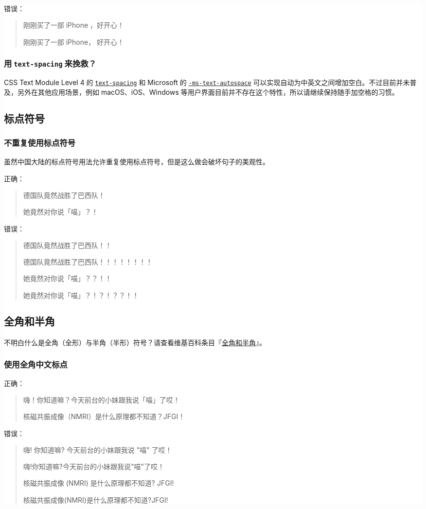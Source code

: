 错误：

> 刚刚买了一部 iPhone ，好开心！
>
> 刚刚买了一部 iPhone， 好开心！

### 用 `text-spacing` 来挽救？

CSS Text Module Level 4 的 [`text-spacing`](https://www.w3.org/TR/css-text-4/#text-spacing-property) 和 Microsoft 的 [`-ms-text-autospace`](https://msdn.microsoft.com/library/ms531164(v=vs.85).aspx) 可以实现自动为中英文之间增加空白。不过目前并未普及，另外在其他应用场景，例如 macOS、iOS、Windows 等用户界面目前并不存在这个特性，所以请继续保持随手加空格的习惯。

## 标点符号

### 不重复使用标点符号

虽然中国大陆的标点符号用法允许重复使用标点符号，但是这么做会破坏句子的美观性。

正确：

> 德国队竟然战胜了巴西队！
>
> 她竟然对你说「喵」？！

错误：

> 德国队竟然战胜了巴西队！！
>
> 德国队竟然战胜了巴西队！！！！！！！！
>
> 她竟然对你说「喵」？？！！
>
> 她竟然对你说「喵」？！？！？？！！

## 全角和半角

不明白什么是全角（全形）与半角（半形）符号？请查看维基百科条目『[全角和半角](https://zh.wikipedia.org/wiki/%E5%85%A8%E5%BD%A2%E5%92%8C%E5%8D%8A%E5%BD%A2)』。

### 使用全角中文标点

正确：

> 嗨！你知道嘛？今天前台的小妹跟我说「喵」了哎！
>
> 核磁共振成像（NMRI）是什么原理都不知道？JFGI！

错误：

> 嗨! 你知道嘛? 今天前台的小妹跟我说 "喵" 了哎！
>
> 嗨!你知道嘛?今天前台的小妹跟我说"喵"了哎！
>
> 核磁共振成像 (NMRI) 是什么原理都不知道? JFGI!
>
> 核磁共振成像(NMRI)是什么原理都不知道?JFGI!
